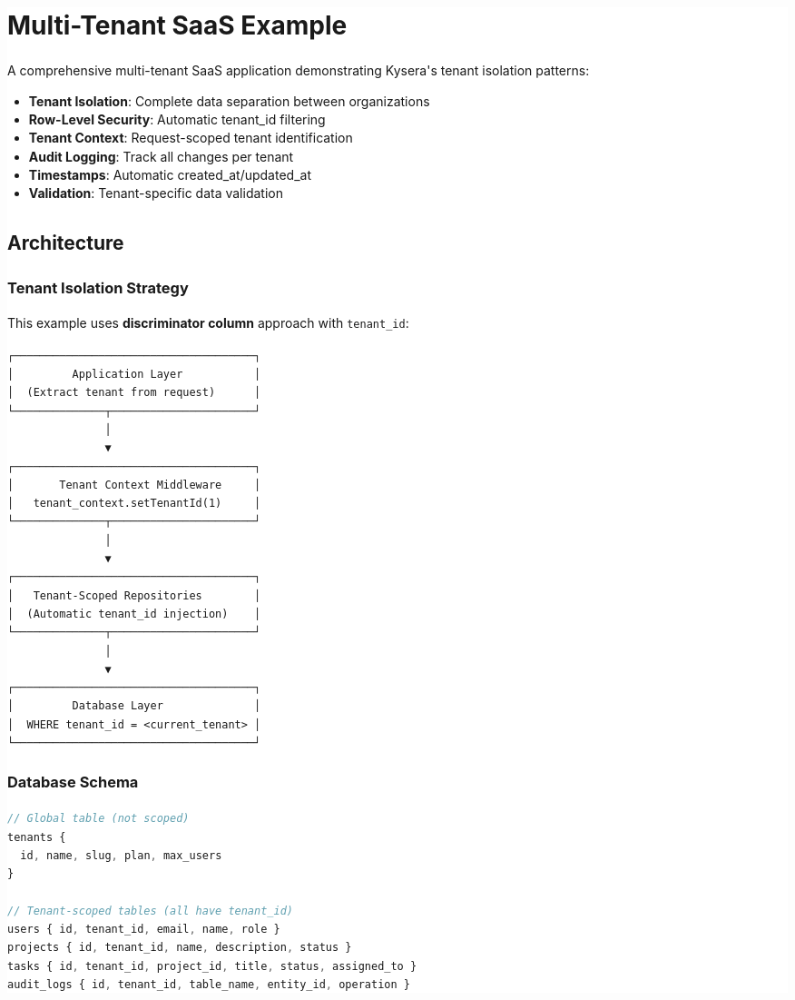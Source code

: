 # Multi-Tenant SaaS Example

A comprehensive multi-tenant SaaS application demonstrating Kysera's tenant isolation patterns:

- **Tenant Isolation**: Complete data separation between organizations
- **Row-Level Security**: Automatic tenant_id filtering
- **Tenant Context**: Request-scoped tenant identification
- **Audit Logging**: Track all changes per tenant
- **Timestamps**: Automatic created_at/updated_at
- **Validation**: Tenant-specific data validation

## Architecture

### Tenant Isolation Strategy

This example uses **discriminator column** approach with `tenant_id`:

```
┌─────────────────────────────────────┐
│         Application Layer           │
│  (Extract tenant from request)      │
└──────────────┬──────────────────────┘
               │
               ▼
┌─────────────────────────────────────┐
│       Tenant Context Middleware     │
│   tenant_context.setTenantId(1)     │
└──────────────┬──────────────────────┘
               │
               ▼
┌─────────────────────────────────────┐
│   Tenant-Scoped Repositories        │
│  (Automatic tenant_id injection)    │
└──────────────┬──────────────────────┘
               │
               ▼
┌─────────────────────────────────────┐
│         Database Layer              │
│  WHERE tenant_id = <current_tenant> │
└─────────────────────────────────────┘
```

### Database Schema

```typescript
// Global table (not scoped)
tenants {
  id, name, slug, plan, max_users
}

// Tenant-scoped tables (all have tenant_id)
users { id, tenant_id, email, name, role }
projects { id, tenant_id, name, description, status }
tasks { id, tenant_id, project_id, title, status, assigned_to }
audit_logs { id, tenant_id, table_name, entity_id, operation }
```
